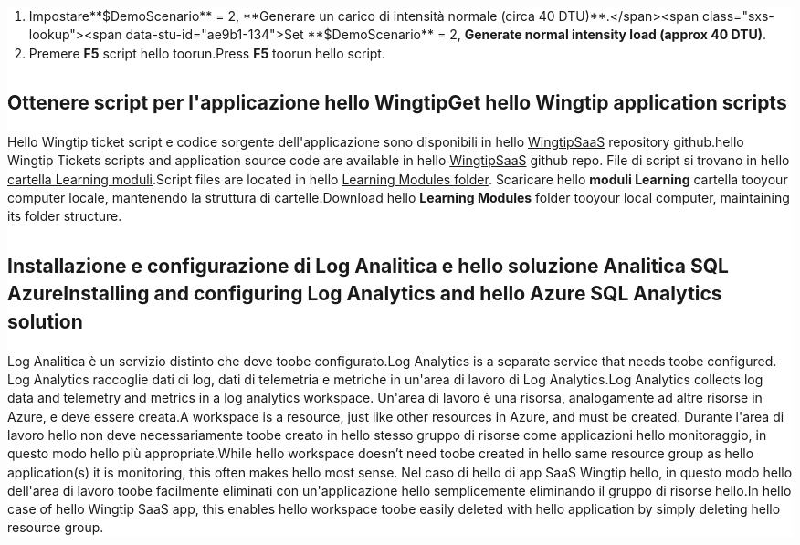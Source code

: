 1. <span data-ttu-id="ae9b1-134">Impostare**$DemoScenario** = 2, **Generare un carico di intensità normale (circa 40 DTU)**.</span><span class="sxs-lookup"><span data-stu-id="ae9b1-134">Set **$DemoScenario** = 2, **Generate normal intensity load (approx 40 DTU)**.</span></span>
1. <span data-ttu-id="ae9b1-135">Premere **F5** script hello toorun.</span><span class="sxs-lookup"><span data-stu-id="ae9b1-135">Press **F5** toorun hello script.</span></span>

## <a name="get-hello-wingtip-application-scripts"></a><span data-ttu-id="ae9b1-136">Ottenere script per l'applicazione hello Wingtip</span><span class="sxs-lookup"><span data-stu-id="ae9b1-136">Get hello Wingtip application scripts</span></span>

<span data-ttu-id="ae9b1-137">Hello Wingtip ticket script e codice sorgente dell'applicazione sono disponibili in hello [WingtipSaaS](https://github.com/Microsoft/WingtipSaaS) repository github.</span><span class="sxs-lookup"><span data-stu-id="ae9b1-137">hello Wingtip Tickets scripts and application source code are available in hello [WingtipSaaS](https://github.com/Microsoft/WingtipSaaS) github repo.</span></span> <span data-ttu-id="ae9b1-138">File di script si trovano in hello [cartella Learning moduli](https://github.com/Microsoft/WingtipSaaS/tree/master/Learning%20Modules).</span><span class="sxs-lookup"><span data-stu-id="ae9b1-138">Script files are located in hello [Learning Modules folder](https://github.com/Microsoft/WingtipSaaS/tree/master/Learning%20Modules).</span></span> <span data-ttu-id="ae9b1-139">Scaricare hello **moduli Learning** cartella tooyour computer locale, mantenendo la struttura di cartelle.</span><span class="sxs-lookup"><span data-stu-id="ae9b1-139">Download hello **Learning Modules** folder tooyour local computer, maintaining its folder structure.</span></span>

## <a name="installing-and-configuring-log-analytics-and-hello-azure-sql-analytics-solution"></a><span data-ttu-id="ae9b1-140">Installazione e configurazione di Log Analitica e hello soluzione Analitica SQL Azure</span><span class="sxs-lookup"><span data-stu-id="ae9b1-140">Installing and configuring Log Analytics and hello Azure SQL Analytics solution</span></span>

<span data-ttu-id="ae9b1-141">Log Analitica è un servizio distinto che deve toobe configurato.</span><span class="sxs-lookup"><span data-stu-id="ae9b1-141">Log Analytics is a separate service that needs toobe configured.</span></span> <span data-ttu-id="ae9b1-142">Log Analytics raccoglie dati di log, dati di telemetria e metriche in un'area di lavoro di Log Analytics.</span><span class="sxs-lookup"><span data-stu-id="ae9b1-142">Log Analytics collects log data and telemetry and metrics in a log analytics workspace.</span></span> <span data-ttu-id="ae9b1-143">Un'area di lavoro è una risorsa, analogamente ad altre risorse in Azure, e deve essere creata.</span><span class="sxs-lookup"><span data-stu-id="ae9b1-143">A workspace is a resource, just like other resources in Azure, and must be created.</span></span> <span data-ttu-id="ae9b1-144">Durante l'area di lavoro hello non deve necessariamente toobe creato in hello stesso gruppo di risorse come applicazioni hello monitoraggio, in questo modo hello più appropriate.</span><span class="sxs-lookup"><span data-stu-id="ae9b1-144">While hello workspace doesn’t need toobe created in hello same resource group as hello application(s) it is monitoring, this often makes hello most sense.</span></span> <span data-ttu-id="ae9b1-145">Nel caso di hello di app SaaS Wingtip hello, in questo modo hello dell'area di lavoro toobe facilmente eliminati con un'applicazione hello semplicemente eliminando il gruppo di risorse hello.</span><span class="sxs-lookup"><span data-stu-id="ae9b1-145">In hello case of hello Wingtip SaaS app, this enables hello workspace toobe easily deleted with hello application by simply deleting hello resource group.</span></span>
